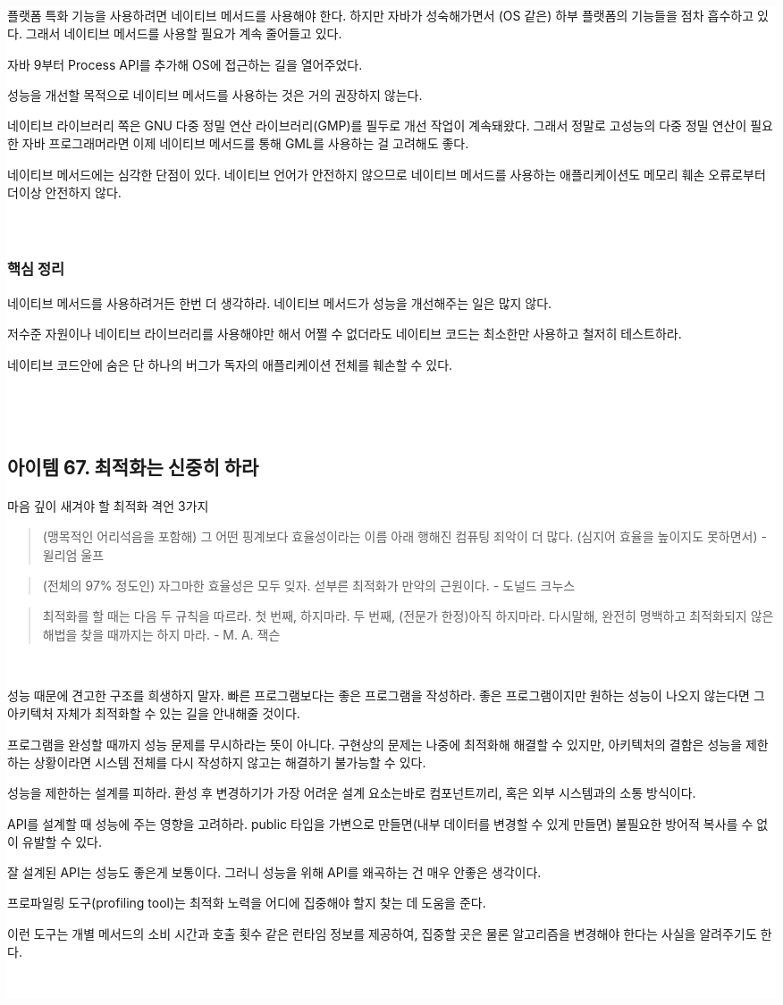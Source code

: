 플랫폼 특화 기능을 사용하려면 네이티브 메서드를 사용해야 한다. 하지만 자바가 성숙해가면서 (OS 같은) 하부 플랫폼의 기능들을 점차 흡수하고 있다. 그래서 네이티브 메서드를 사용할 필요가 계속 줄어들고 있다.  

자바 9부터 Process API를 추가해 OS에 접근하는 길을 열어주었다. 

성능을 개선할 목적으로 네이티브 메서드를 사용하는 것은 거의 권장하지 않는다.  

네이티브 라이브러리 쪽은 GNU 다중 정밀 연산 라이브러리(GMP)를 필두로 개선 작업이 계속돼왔다. 그래서 정말로 고성능의 다중 정밀 연산이 필요한 자바 프로그래머라면 이제 네이티브 메서드를 통해 GML를 사용하는 걸 고려해도 좋다.  

네이티브 메서드에는 심각한 단점이 있다. 네이티브 언어가 안전하지 않으므로 네이티브 메서드를 사용하는 애플리케이션도 메모리 훼손 오류로부터 더이상 안전하지 않다.  
<br/>
<br/>

### 핵심 정리

네이티브 메서드를 사용하려거든 한번 더 생각하라. 네이티브 메서드가 성능을 개선해주는 일은 많지 않다. 

저수준 자원이나 네이티브 라이브러리를 사용해야만 해서 어쩔 수 없더라도 네이티브 코드는 최소한만 사용하고 철저히 테스트하라. 

네이티브 코드안에 숨은 단 하나의 버그가 독자의 애플리케이션 전체를 훼손할 수 있다.  
<br/>
<br/>
<br/>

## 아이템 67. 최적화는 신중히 하라

마음 깊이 새겨야 할 최적화 격언 3가지  

> (맹목적인 어리석음을 포함해) 그 어떤 핑계보다 효율성이라는 이름 아래 행해진 컴퓨팅 죄악이 더 많다. (심지어 효율을 높이지도 못하면서) - 윌리엄 울프
> 

> (전체의 97% 정도인) 자그마한 효율성은 모두 잊자. 섣부른 최적화가 만악의 근원이다. - 도널드 크누스
> 

> 최적화를 할 때는 다음 두 규칙을 따르라. 
> 첫 번째, 하지마라. 
> 두 번째, (전문가 한정)아직 하지마라. 다시말해, 완전히 명백하고 최적화되지 않은 해법을 찾을 때까지는 하지 마라. - M. A. 잭슨
> 

<br/>

성능 때문에 견고한 구조를 희생하지 말자. 빠른 프로그램보다는 좋은 프로그램을 작성하라. 좋은 프로그램이지만 원하는 성능이 나오지 않는다면 그 아키텍처 자체가 최적화할 수 있는 길을 안내해줄 것이다.  

프로그램을 완성할 때까지 성능 문제를 무시하라는 뜻이 아니다. 구현상의 문제는 나중에 최적화해 해결할 수 있지만, 아키텍처의 결함은 성능을 제한하는 상황이라면 시스템 전체를 다시 작성하지 않고는 해결하기 불가능할 수 있다.  

성능을 제한하는 설계를 피하라. 환성 후 변경하기가 가장 어려운 설계 요소는바로 컴포넌트끼리, 혹은 외부 시스템과의 소통 방식이다.  

API를 설계할 때 성능에 주는 영향을 고려하라. public 타입을 가변으로 만들면(내부 데이터를 변경할 수 있게 만들면) 불필요한 방어적 복사를 수 없이 유발할 수 있다.  

잘 설계된 API는 성능도 좋은게 보통이다. 그러니 성능을 위해 API를 왜곡하는 건 매우 안좋은 생각이다.  

프로파일링 도구(profiling tool)는 최적화 노력을 어디에 집중해야 할지 찾는 데 도움을 준다. 

이런 도구는 개별 메서드의 소비 시간과 호출 횟수 같은 런타임 정보를 제공하여, 집중할 곳은 물론 알고리즘을 변경해야 한다는 사실을 알려주기도 한다.  
<br/>
<br/>
